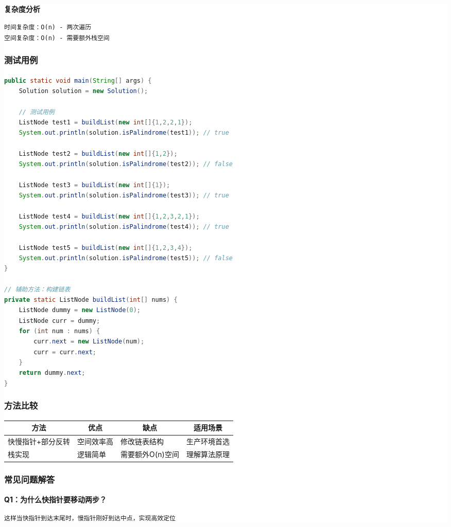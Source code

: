 **复杂度分析**
```markdown
时间复杂度：O(n) - 两次遍历
空间复杂度：O(n) - 需要额外栈空间
```

### 测试用例

```java
public static void main(String[] args) {
    Solution solution = new Solution();
    
    // 测试用例
    ListNode test1 = buildList(new int[]{1,2,2,1});
    System.out.println(solution.isPalindrome(test1)); // true
    
    ListNode test2 = buildList(new int[]{1,2});
    System.out.println(solution.isPalindrome(test2)); // false
    
    ListNode test3 = buildList(new int[]{1});
    System.out.println(solution.isPalindrome(test3)); // true
    
    ListNode test4 = buildList(new int[]{1,2,3,2,1});
    System.out.println(solution.isPalindrome(test4)); // true
    
    ListNode test5 = buildList(new int[]{1,2,3,4});
    System.out.println(solution.isPalindrome(test5)); // false
}

// 辅助方法：构建链表
private static ListNode buildList(int[] nums) {
    ListNode dummy = new ListNode(0);
    ListNode curr = dummy;
    for (int num : nums) {
        curr.next = new ListNode(num);
        curr = curr.next;
    }
    return dummy.next;
}
```

### 方法比较

| 方法               | 优点               | 缺点               | 适用场景           |
|--------------------|--------------------|--------------------|--------------------|
| 快慢指针+部分反转  | 空间效率高         | 修改链表结构       | 生产环境首选       |
| 栈实现             | 逻辑简单           | 需要额外O(n)空间   | 理解算法原理       |

### 常见问题解答

**Q1：为什么快指针要移动两步？**
```markdown
这样当快指针到达末尾时，慢指针刚好到达中点，实现高效定位
```
